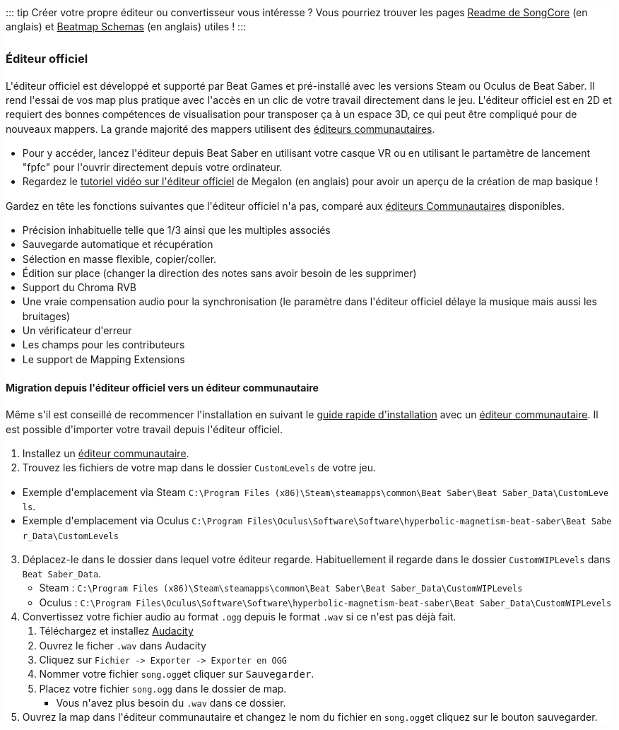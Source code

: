 ::: tip Créer votre propre éditeur ou convertisseur vous intéresse ?
Vous pourriez trouver les pages [Readme de SongCore](https://github.com/Kylemc1413/SongCore/blob/master/README.md) (en anglais) et [Beatmap Schemas](https://github.com/lolPants/beatmap-schemas/tree/master/schemas) (en anglais) utiles !
:::

### Éditeur officiel

L'éditeur officiel est développé et supporté par Beat Games et pré-installé avec les versions Steam ou Oculus de Beat Saber. Il rend l'essai de vos map plus pratique avec l'accès en un clic de votre travail directement dans le jeu. L'éditeur officiel est en 2D et requiert des bonnes compétences de visualisation pour transposer ça à un espace 3D, ce qui peut être compliqué pour de nouveaux mappers. La grande majorité des mappers utilisent des [éditeurs communautaires](/fr/mapping/#editeurs-communautaires).

- Pour y accéder, lancez l'éditeur depuis Beat Saber en utilisant votre casque VR ou en utilisant le partamètre de lancement "fpfc" pour l'ouvrir directement depuis votre ordinateur.
- Regardez le [tutoriel vidéo sur l'éditeur officiel](https://www.youtube.com/watch?v=5Ex6sOEVgrM) de Megalon (en anglais) pour avoir un aperçu de la création de map basique !

Gardez en tête les fonctions suivantes que l'éditeur officiel n'a pas, comparé aux [éditeurs Communautaires](/fr/mapping/#editeurs-communautaires) disponibles.

- Précision inhabituelle telle que 1/3 ainsi que les multiples associés
- Sauvegarde automatique et récupération
- Sélection en masse flexible, copier/coller.
- Édition sur place (changer la direction des notes sans avoir besoin de les supprimer)
- Support du Chroma RVB
- Une vraie compensation audio pour la synchronisation (le paramètre dans l'éditeur officiel délaye la musique mais aussi les bruitages)
- Un vérificateur d'erreur
- Les champs pour les contributeurs
- Le support de Mapping Extensions

#### Migration depuis l'éditeur officiel vers un éditeur communautaire

Même s'il est conseillé de recommencer l'installation en suivant le [guide rapide d'installation](/fr/mapping/#guide-rapide-pour-le-mapping) avec un [éditeur communautaire](/fr/mapping/#editeurs-communautaires). Il est possible d'importer votre travail depuis l'éditeur officiel.

1. Installez un [éditeur communautaire](/fr/mapping/#editeurs-communautaires).
2. Trouvez les fichiers de votre map dans le dossier `CustomLevels` de votre jeu.

- Exemple d'emplacement via Steam `C:\Program Files (x86)\Steam\steamapps\common\Beat Saber\Beat Saber_Data\CustomLevels`.
- Exemple d'emplacement via Oculus `C:\Program Files\Oculus\Software\Software\hyperbolic-magnetism-beat-saber\Beat Saber_Data\CustomLevels`

3. Déplacez-le dans le dossier dans lequel votre éditeur regarde. Habituellement il regarde dans le dossier `CustomWIPLevels` dans `Beat Saber_Data`.
   - Steam : `C:\Program Files (x86)\Steam\steamapps\common\Beat Saber\Beat Saber_Data\CustomWIPLevels`
   - Oculus : `C:\Program Files\Oculus\Software\Software\hyperbolic-magnetism-beat-saber\Beat Saber_Data\CustomWIPLevels`
4. Convertissez votre fichier audio au format `.ogg` depuis le format `.wav` si ce n'est pas déjà fait.
   1. Téléchargez et installez [Audacity](https://www.audacityteam.org/)
   2. Ouvrez le ficher `.wav` dans Audacity
   3. Cliquez sur `Fichier -> Exporter -> Exporter en OGG`
   4. Nommer votre fichier `song.ogg`et cliquer sur <kbd>Sauvegarder</kbd>.
   5. Placez votre fichier `song.ogg` dans le dossier de map.
      - Vous n'avez plus besoin du `.wav` dans ce dossier.
5. Ouvrez la map dans l'éditeur communautaire et changez le nom du fichier en `song.ogg`et cliquez sur le bouton sauvegarder.
